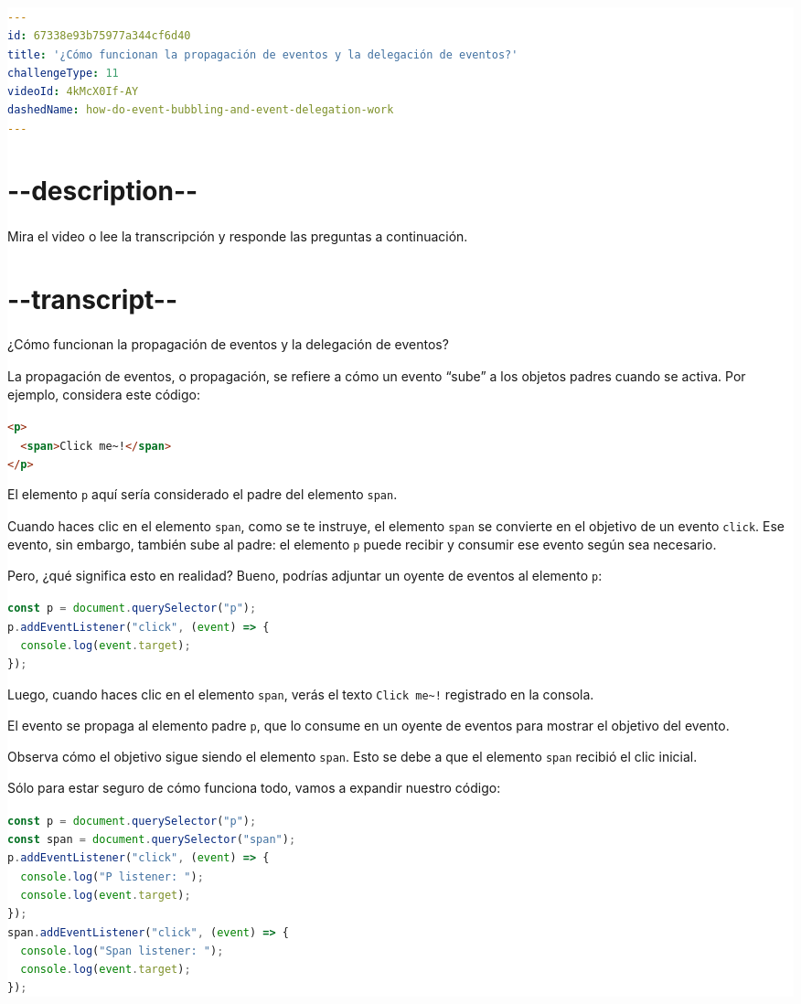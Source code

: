 ```yaml
---
id: 67338e93b75977a344cf6d40
title: '¿Cómo funcionan la propagación de eventos y la delegación de eventos?'
challengeType: 11
videoId: 4kMcX0If-AY
dashedName: how-do-event-bubbling-and-event-delegation-work
---
```


# --description--

Mira el video o lee la transcripción y responde las preguntas a continuación.

# --transcript--

¿Cómo funcionan la propagación de eventos y la delegación de eventos?

La propagación de eventos, o propagación, se refiere a cómo un evento “sube” a los objetos padres cuando se activa. Por ejemplo, considera este código:

```html
<p>
  <span>Click me~!</span>
</p>
```

El elemento `p` aquí sería considerado el padre del elemento `span`.

Cuando haces clic en el elemento `span`, como se te instruye, el elemento `span` se convierte en el objetivo de un evento `click`. Ese evento, sin embargo, también sube al padre: el elemento `p` puede recibir y consumir ese evento según sea necesario.

Pero, ¿qué significa esto en realidad? Bueno, podrías adjuntar un oyente de eventos al elemento `p`:

```js
const p = document.querySelector("p");
p.addEventListener("click", (event) => {
  console.log(event.target);
});
```

Luego, cuando haces clic en el elemento `span`, verás el texto `Click me~!` registrado en la consola.

El evento se propaga al elemento padre `p`, que lo consume en un oyente de eventos para mostrar el objetivo del evento.

Observa cómo el objetivo sigue siendo el elemento `span`. Esto se debe a que el elemento `span` recibió el clic inicial.

Sólo para estar seguro de cómo funciona todo, vamos a expandir nuestro código:

```js
const p = document.querySelector("p");
const span = document.querySelector("span");
p.addEventListener("click", (event) => {
  console.log("P listener: ");
  console.log(event.target);
});
span.addEventListener("click", (event) => {
  console.log("Span listener: ");
  console.log(event.target);
});
```
